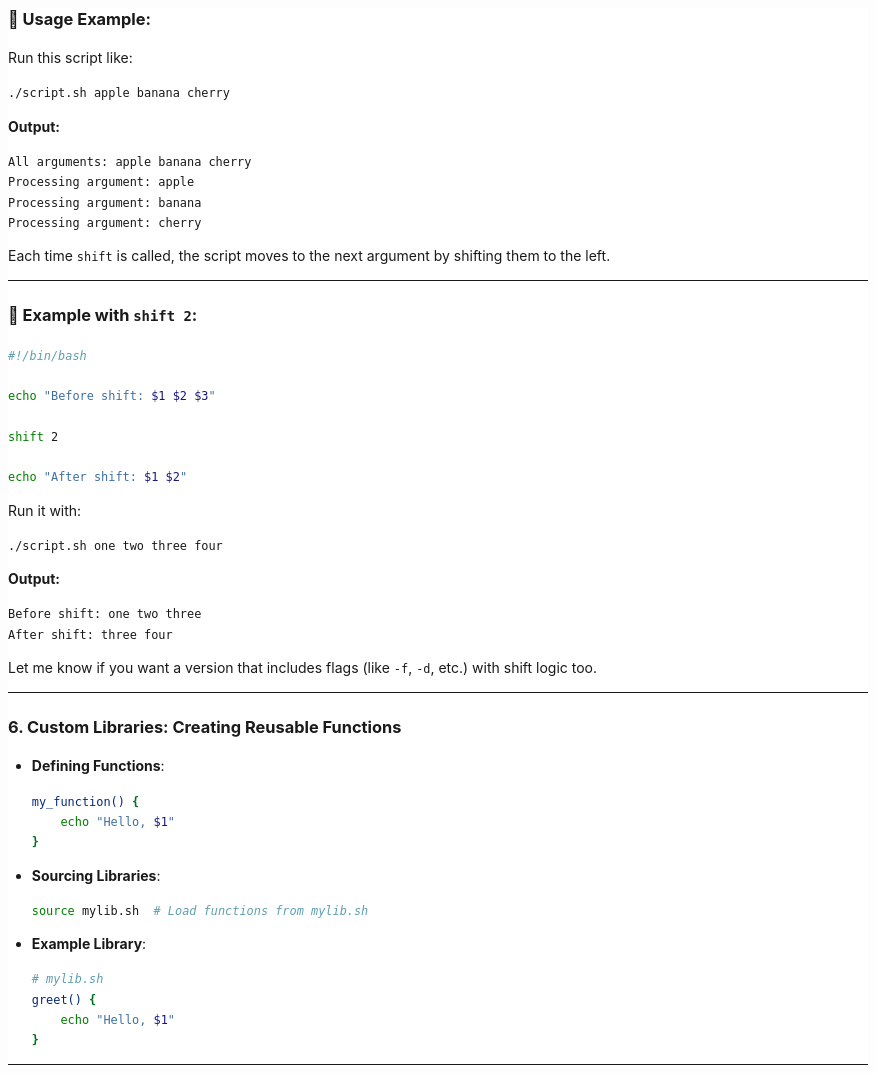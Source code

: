 ### 🔸 Usage Example:
Run this script like:
```bash
./script.sh apple banana cherry
```

**Output:**
```
All arguments: apple banana cherry
Processing argument: apple
Processing argument: banana
Processing argument: cherry
```

Each time `shift` is called, the script moves to the next argument by shifting them to the left.

---

### 🔹 Example with `shift 2`:
```bash
#!/bin/bash

echo "Before shift: $1 $2 $3"

shift 2

echo "After shift: $1 $2"
```

Run it with:
```bash
./script.sh one two three four
```

**Output:**
```
Before shift: one two three
After shift: three four
```

Let me know if you want a version that includes flags (like `-f`, `-d`, etc.) with shift logic too.

---

### **6. Custom Libraries: Creating Reusable Functions**
- **Defining Functions**:  
  ```bash
  my_function() {
      echo "Hello, $1"
  }
  ```
- **Sourcing Libraries**:  
  ```bash
  source mylib.sh  # Load functions from mylib.sh
  ```
- **Example Library**:  
  ```bash
  # mylib.sh
  greet() {
      echo "Hello, $1"
  }
  ```

---